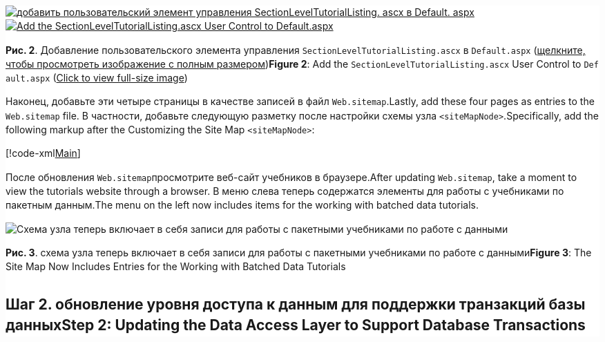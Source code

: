 <span data-ttu-id="82dc7-167">[![добавить пользовательский элемент управления SectionLevelTutorialListing. ascx в Default. aspx](wrapping-database-modifications-within-a-transaction-cs/_static/image2.gif)](wrapping-database-modifications-within-a-transaction-cs/_static/image1.png)</span><span class="sxs-lookup"><span data-stu-id="82dc7-167">[![Add the SectionLevelTutorialListing.ascx User Control to Default.aspx](wrapping-database-modifications-within-a-transaction-cs/_static/image2.gif)](wrapping-database-modifications-within-a-transaction-cs/_static/image1.png)</span></span>

<span data-ttu-id="82dc7-168">**Рис. 2**. Добавление пользовательского элемента управления `SectionLevelTutorialListing.ascx` в `Default.aspx` ([щелкните, чтобы просмотреть изображение с полным размером](wrapping-database-modifications-within-a-transaction-cs/_static/image2.png))</span><span class="sxs-lookup"><span data-stu-id="82dc7-168">**Figure 2**: Add the `SectionLevelTutorialListing.ascx` User Control to `Default.aspx` ([Click to view full-size image](wrapping-database-modifications-within-a-transaction-cs/_static/image2.png))</span></span>

<span data-ttu-id="82dc7-169">Наконец, добавьте эти четыре страницы в качестве записей в файл `Web.sitemap`.</span><span class="sxs-lookup"><span data-stu-id="82dc7-169">Lastly, add these four pages as entries to the `Web.sitemap` file.</span></span> <span data-ttu-id="82dc7-170">В частности, добавьте следующую разметку после настройки схемы узла `<siteMapNode>`.</span><span class="sxs-lookup"><span data-stu-id="82dc7-170">Specifically, add the following markup after the Customizing the Site Map `<siteMapNode>`:</span></span>

[!code-xml[Main](wrapping-database-modifications-within-a-transaction-cs/samples/sample2.xml)]

<span data-ttu-id="82dc7-171">После обновления `Web.sitemap`просмотрите веб-сайт учебников в браузере.</span><span class="sxs-lookup"><span data-stu-id="82dc7-171">After updating `Web.sitemap`, take a moment to view the tutorials website through a browser.</span></span> <span data-ttu-id="82dc7-172">В меню слева теперь содержатся элементы для работы с учебниками по пакетным данным.</span><span class="sxs-lookup"><span data-stu-id="82dc7-172">The menu on the left now includes items for the working with batched data tutorials.</span></span>

![Схема узла теперь включает в себя записи для работы с пакетными учебниками по работе с данными](wrapping-database-modifications-within-a-transaction-cs/_static/image3.gif)

<span data-ttu-id="82dc7-174">**Рис. 3**. схема узла теперь включает в себя записи для работы с пакетными учебниками по работе с данными</span><span class="sxs-lookup"><span data-stu-id="82dc7-174">**Figure 3**: The Site Map Now Includes Entries for the Working with Batched Data Tutorials</span></span>

## <a name="step-2-updating-the-data-access-layer-to-support-database-transactions"></a><span data-ttu-id="82dc7-175">Шаг 2. обновление уровня доступа к данным для поддержки транзакций базы данных</span><span class="sxs-lookup"><span data-stu-id="82dc7-175">Step 2: Updating the Data Access Layer to Support Database Transactions</span></span>
